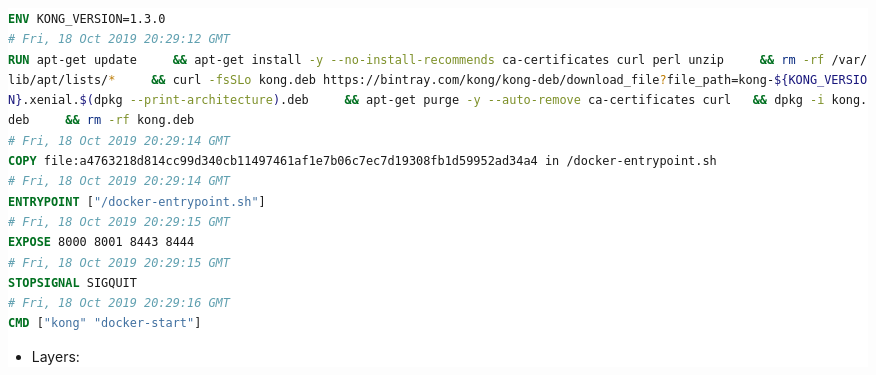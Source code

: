 ```dockerfile
ENV KONG_VERSION=1.3.0
# Fri, 18 Oct 2019 20:29:12 GMT
RUN apt-get update     && apt-get install -y --no-install-recommends ca-certificates curl perl unzip     && rm -rf /var/lib/apt/lists/*     && curl -fsSLo kong.deb https://bintray.com/kong/kong-deb/download_file?file_path=kong-${KONG_VERSION}.xenial.$(dpkg --print-architecture).deb     && apt-get purge -y --auto-remove ca-certificates curl 	&& dpkg -i kong.deb 	&& rm -rf kong.deb
# Fri, 18 Oct 2019 20:29:14 GMT
COPY file:a4763218d814cc99d340cb11497461af1e7b06c7ec7d19308fb1d59952ad34a4 in /docker-entrypoint.sh 
# Fri, 18 Oct 2019 20:29:14 GMT
ENTRYPOINT ["/docker-entrypoint.sh"]
# Fri, 18 Oct 2019 20:29:15 GMT
EXPOSE 8000 8001 8443 8444
# Fri, 18 Oct 2019 20:29:15 GMT
STOPSIGNAL SIGQUIT
# Fri, 18 Oct 2019 20:29:16 GMT
CMD ["kong" "docker-start"]
```

-	Layers:
